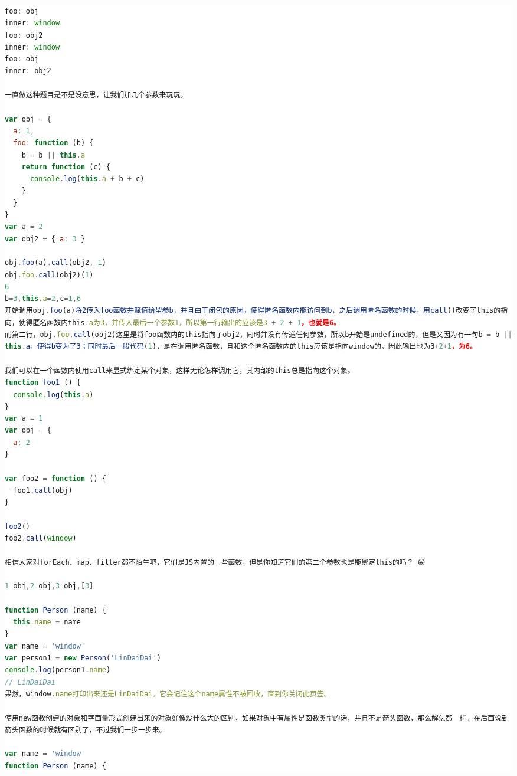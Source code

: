 ```js
foo: obj
inner: window
foo: obj2
inner: window
foo: obj
inner: obj2

一直做这种题目是不是没意思，让我们加几个参数来玩玩。

var obj = {
  a: 1,
  foo: function (b) {
    b = b || this.a
    return function (c) {
      console.log(this.a + b + c)
    }
  }
}
var a = 2
var obj2 = { a: 3 }

obj.foo(a).call(obj2, 1)
obj.foo.call(obj2)(1)
6
b=3,this.a=2,c=1,6
开始调用obj.foo(a)将2传入foo函数并赋值给型参b，并且由于闭包的原因，使得匿名函数内能访问到b，之后调用匿名函数的时候，用call()改变了this的指向，使得匿名函数内this.a为3，并传入最后一个参数1，所以第一行输出的应该是3 + 2 + 1，也就是6。
而第二行，obj.foo.call(obj2)这里是将foo函数内的this指向了obj2，同时并没有传递任何参数，所以b开始是undefined的，但是又因为有一句b = b || this.a，使得b变为了3；同时最后一段代码(1)，是在调用匿名函数，且和这个匿名函数内的this应该是指向window的，因此输出也为3+2+1，为6。

我们可以在一个函数内使用call来显式绑定某个对象，这样无论怎样调用它，其内部的this总是指向这个对象。
function foo1 () {
  console.log(this.a)
}
var a = 1
var obj = {
  a: 2
}

var foo2 = function () {
  foo1.call(obj)
}

foo2()
foo2.call(window)

相信大家对forEach、map、filter都不陌生吧，它们是JS内置的一些函数，但是你知道它们的第二个参数也是能绑定this的吗？ 😁

1 obj,2 obj,3 obj,[3]

function Person (name) {
  this.name = name
}
var name = 'window'
var person1 = new Person('LinDaiDai')
console.log(person1.name)
// LinDaiDai
果然，window.name打印出来还是LinDaiDai。它会记住这个name属性不被回收，直到你关闭此页签。

使用new函数创建的对象和字面量形式创建出来的对象好像没什么大的区别，如果对象中有属性是函数类型的话，并且不是箭头函数，那么解法都一样。在后面说到箭头函数的时候就有区别了，不过我们一步一步来。

var name = 'window'
function Person (name) {
```